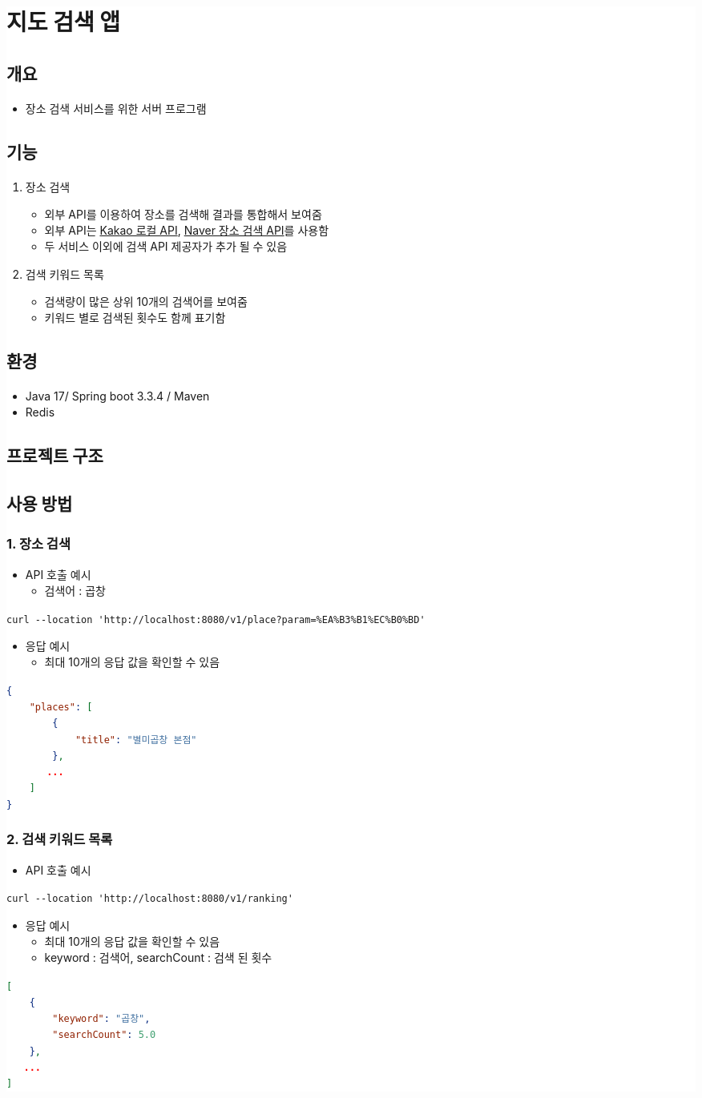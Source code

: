 # 지도 검색 앱
## 개요 
- 장소 검색 서비스를 위한 서버 프로그램
## 기능 
1) 장소 검색
   - 외부 API를 이용하여 장소를 검색해 결과를 통합해서 보여줌
   - 외부 API는 [Kakao 로컬 API](https://developers.kakao.com/docs/latest/ko/local/dev-guide#search-by-keyword), [Naver 장소 검색 API](https://developers.naver.com/docs/serviceapi/search/local/local.md#%EC%A7%80%EC%97%AD)를 사용함 
   - 두 서비스 이외에 검색 API 제공자가 추가 될 수 있음


3) 검색 키워드 목록
    - 검색량이 많은 상위 10개의 검색어를 보여줌 
    - 키워드 별로 검색된 횟수도 함께 표기함
## 환경
- Java 17/ Spring boot 3.3.4 / Maven 
- Redis 

## 프로젝트 구조


## 사용 방법
### 1. 장소 검색 
- API 호출 예시 
  - 검색어 : 곱창
```curl
curl --location 'http://localhost:8080/v1/place?param=%EA%B3%B1%EC%B0%BD'
```
- 응답 예시 
  - 최대 10개의 응답 값을 확인할 수 있음
```json
{
    "places": [
        {
            "title": "별미곱창 본점"
        },
       ...
    ]
}
```
### 2. 검색 키워드 목록
- API 호출 예시
```curl
curl --location 'http://localhost:8080/v1/ranking'
```
- 응답 예시 
  - 최대 10개의 응답 값을 확인할 수 있음
  - keyword : 검색어, searchCount : 검색 된 횟수
```json
[
    {
        "keyword": "곱창",
        "searchCount": 5.0
    },
   ...
]
```
